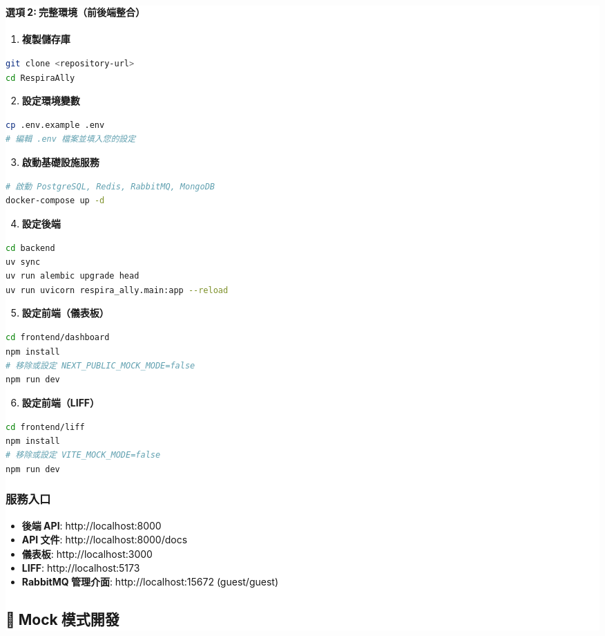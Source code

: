 #### 選項 2: 完整環境（前後端整合）

1. **複製儲存庫**

```bash
git clone <repository-url>
cd RespiraAlly
```

2. **設定環境變數**

```bash
cp .env.example .env
# 編輯 .env 檔案並填入您的設定
```

3. **啟動基礎設施服務**

```bash
# 啟動 PostgreSQL, Redis, RabbitMQ, MongoDB
docker-compose up -d
```

4. **設定後端**

```bash
cd backend
uv sync
uv run alembic upgrade head
uv run uvicorn respira_ally.main:app --reload
```

5. **設定前端（儀表板）**

```bash
cd frontend/dashboard
npm install
# 移除或設定 NEXT_PUBLIC_MOCK_MODE=false
npm run dev
```

6. **設定前端（LIFF）**

```bash
cd frontend/liff
npm install
# 移除或設定 VITE_MOCK_MODE=false
npm run dev
```

### 服務入口

- **後端 API**: http://localhost:8000
- **API 文件**: http://localhost:8000/docs
- **儀表板**: http://localhost:3000
- **LIFF**: http://localhost:5173
- **RabbitMQ 管理介面**: http://localhost:15672 (guest/guest)

## 🧪 Mock 模式開發
